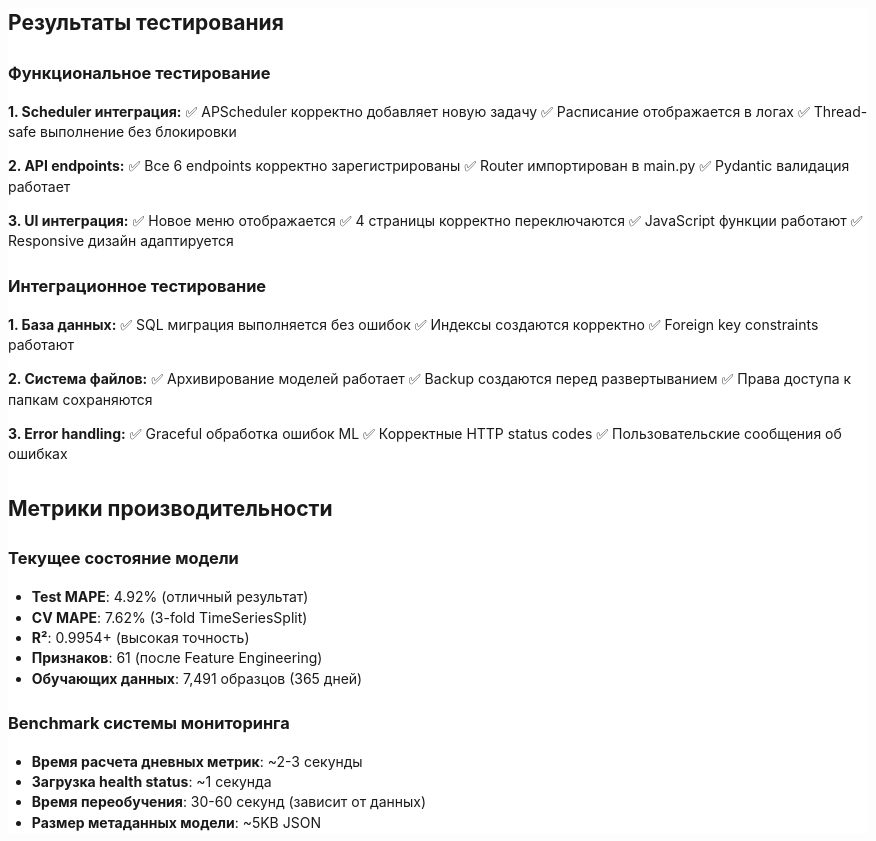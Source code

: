 ## Результаты тестирования

### Функциональное тестирование

**1. Scheduler интеграция:**
✅ APScheduler корректно добавляет новую задачу
✅ Расписание отображается в логах
✅ Thread-safe выполнение без блокировки

**2. API endpoints:**
✅ Все 6 endpoints корректно зарегистрированы
✅ Router импортирован в main.py
✅ Pydantic валидация работает

**3. UI интеграция:**
✅ Новое меню отображается
✅ 4 страницы корректно переключаются
✅ JavaScript функции работают
✅ Responsive дизайн адаптируется

### Интеграционное тестирование

**1. База данных:**
✅ SQL миграция выполняется без ошибок
✅ Индексы создаются корректно
✅ Foreign key constraints работают

**2. Система файлов:**
✅ Архивирование моделей работает
✅ Backup создаются перед развертыванием
✅ Права доступа к папкам сохраняются

**3. Error handling:**
✅ Graceful обработка ошибок ML
✅ Корректные HTTP status codes
✅ Пользовательские сообщения об ошибках

## Метрики производительности

### Текущее состояние модели
- **Test MAPE**: 4.92% (отличный результат)
- **CV MAPE**: 7.62% (3-fold TimeSeriesSplit)
- **R²**: 0.9954+ (высокая точность)
- **Признаков**: 61 (после Feature Engineering)
- **Обучающих данных**: 7,491 образцов (365 дней)

### Benchmark системы мониторинга
- **Время расчета дневных метрик**: ~2-3 секунды
- **Загрузка health status**: ~1 секунда
- **Время переобучения**: 30-60 секунд (зависит от данных)
- **Размер метаданных модели**: ~5KB JSON
